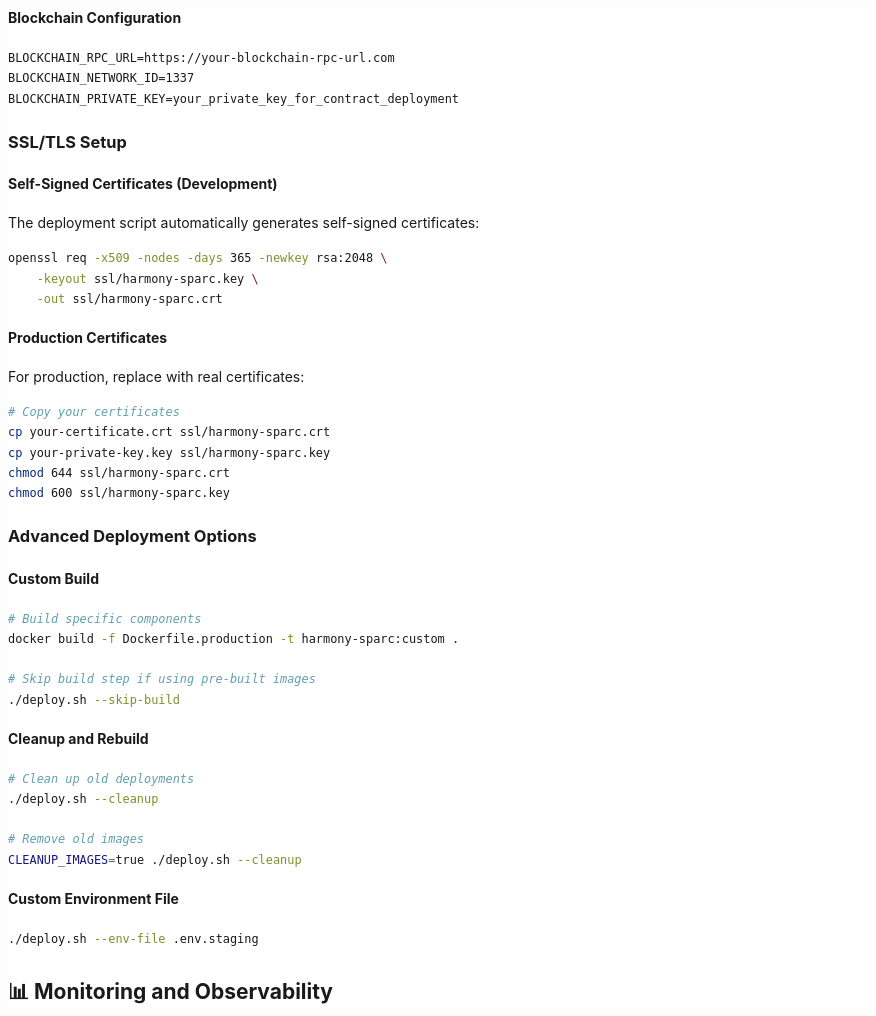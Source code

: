 #### Blockchain Configuration
```env
BLOCKCHAIN_RPC_URL=https://your-blockchain-rpc-url.com
BLOCKCHAIN_NETWORK_ID=1337
BLOCKCHAIN_PRIVATE_KEY=your_private_key_for_contract_deployment
```

### SSL/TLS Setup

#### Self-Signed Certificates (Development)
The deployment script automatically generates self-signed certificates:
```bash
openssl req -x509 -nodes -days 365 -newkey rsa:2048 \
    -keyout ssl/harmony-sparc.key \
    -out ssl/harmony-sparc.crt
```

#### Production Certificates
For production, replace with real certificates:
```bash
# Copy your certificates
cp your-certificate.crt ssl/harmony-sparc.crt
cp your-private-key.key ssl/harmony-sparc.key
chmod 644 ssl/harmony-sparc.crt
chmod 600 ssl/harmony-sparc.key
```

### Advanced Deployment Options

#### Custom Build
```bash
# Build specific components
docker build -f Dockerfile.production -t harmony-sparc:custom .

# Skip build step if using pre-built images
./deploy.sh --skip-build
```

#### Cleanup and Rebuild
```bash
# Clean up old deployments
./deploy.sh --cleanup

# Remove old images
CLEANUP_IMAGES=true ./deploy.sh --cleanup
```

#### Custom Environment File
```bash
./deploy.sh --env-file .env.staging
```

## 📊 Monitoring and Observability
